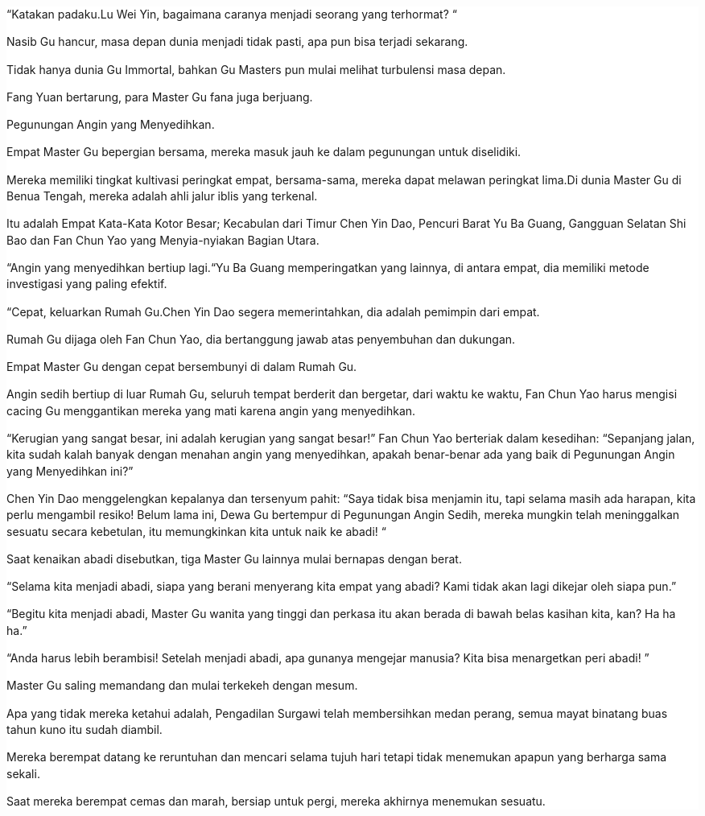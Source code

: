 “Katakan padaku.Lu Wei Yin, bagaimana caranya menjadi seorang yang terhormat? “

Nasib Gu hancur, masa depan dunia menjadi tidak pasti, apa pun bisa terjadi sekarang.

Tidak hanya dunia Gu Immortal, bahkan Gu Masters pun mulai melihat turbulensi masa depan.

Fang Yuan bertarung, para Master Gu fana juga berjuang.

Pegunungan Angin yang Menyedihkan.

Empat Master Gu bepergian bersama, mereka masuk jauh ke dalam pegunungan untuk diselidiki.

Mereka memiliki tingkat kultivasi peringkat empat, bersama-sama, mereka dapat melawan peringkat lima.Di dunia Master Gu di Benua Tengah, mereka adalah ahli jalur iblis yang terkenal.

Itu adalah Empat Kata-Kata Kotor Besar; Kecabulan dari Timur Chen Yin Dao, Pencuri Barat Yu Ba Guang, Gangguan Selatan Shi Bao dan Fan Chun Yao yang Menyia-nyiakan Bagian Utara.

“Angin yang menyedihkan bertiup lagi.“Yu Ba Guang memperingatkan yang lainnya, di antara empat, dia memiliki metode investigasi yang paling efektif.

“Cepat, keluarkan Rumah Gu.Chen Yin Dao segera memerintahkan, dia adalah pemimpin dari empat.



Rumah Gu dijaga oleh Fan Chun Yao, dia bertanggung jawab atas penyembuhan dan dukungan.

Empat Master Gu dengan cepat bersembunyi di dalam Rumah Gu.

Angin sedih bertiup di luar Rumah Gu, seluruh tempat berderit dan bergetar, dari waktu ke waktu, Fan Chun Yao harus mengisi cacing Gu menggantikan mereka yang mati karena angin yang menyedihkan.

“Kerugian yang sangat besar, ini adalah kerugian yang sangat besar!” Fan Chun Yao berteriak dalam kesedihan: “Sepanjang jalan, kita sudah kalah banyak dengan menahan angin yang menyedihkan, apakah benar-benar ada yang baik di Pegunungan Angin yang Menyedihkan ini?”

Chen Yin Dao menggelengkan kepalanya dan tersenyum pahit: “Saya tidak bisa menjamin itu, tapi selama masih ada harapan, kita perlu mengambil resiko! Belum lama ini, Dewa Gu bertempur di Pegunungan Angin Sedih, mereka mungkin telah meninggalkan sesuatu secara kebetulan, itu memungkinkan kita untuk naik ke abadi! “

Saat kenaikan abadi disebutkan, tiga Master Gu lainnya mulai bernapas dengan berat.

“Selama kita menjadi abadi, siapa yang berani menyerang kita empat yang abadi? Kami tidak akan lagi dikejar oleh siapa pun.”

“Begitu kita menjadi abadi, Master Gu wanita yang tinggi dan perkasa itu akan berada di bawah belas kasihan kita, kan? Ha ha ha.”

“Anda harus lebih berambisi! Setelah menjadi abadi, apa gunanya mengejar manusia? Kita bisa menargetkan peri abadi! ”

Master Gu saling memandang dan mulai terkekeh dengan mesum.

Apa yang tidak mereka ketahui adalah, Pengadilan Surgawi telah membersihkan medan perang, semua mayat binatang buas tahun kuno itu sudah diambil.

Mereka berempat datang ke reruntuhan dan mencari selama tujuh hari tetapi tidak menemukan apapun yang berharga sama sekali.

Saat mereka berempat cemas dan marah, bersiap untuk pergi, mereka akhirnya menemukan sesuatu.
